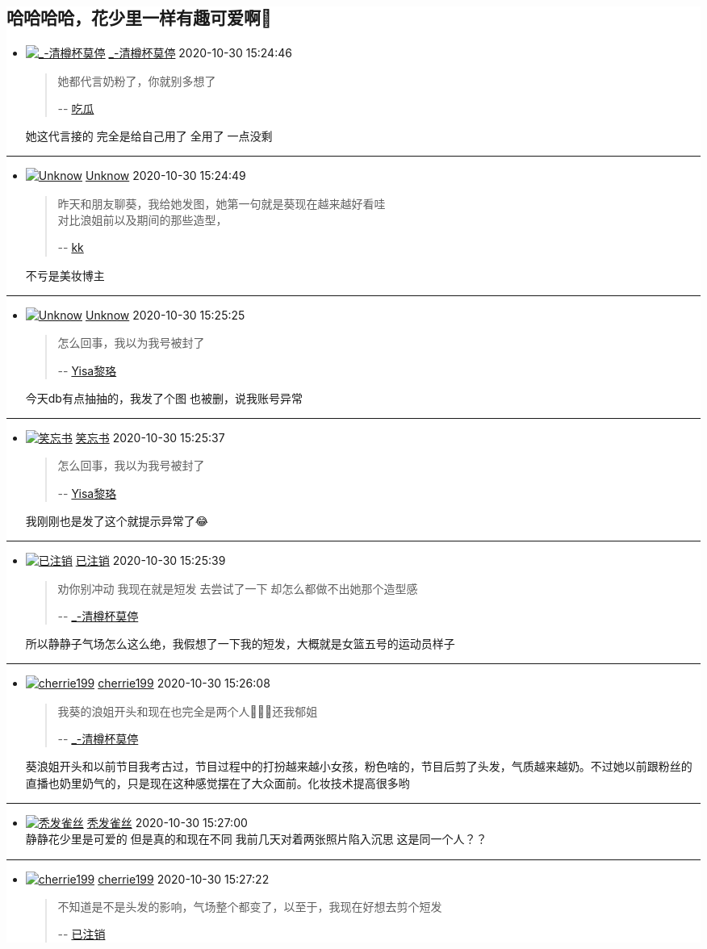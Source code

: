   哈哈哈哈，花少里一样有趣可爱啊🤣  
---
* [![_-清樽杯莫停](https://img2.doubanio.com/icon/u161592149-2.jpg)](https://www.douban.com/people/161592149/)    [_-清樽杯莫停](https://www.douban.com/people/161592149/)    2020-10-30 15:24:46  
  >她都代言奶粉了，你就别多想了  
  >
  >-- [吃瓜](https://www.douban.com/people/219893584/)  
  
  她这代言接的 完全是给自己用了 全用了 一点没剩  
---
* [![Unknow](https://img9.doubanio.com/icon/u219306324-4.jpg)](https://www.douban.com/people/219306324/)    [Unknow](https://www.douban.com/people/219306324/)    2020-10-30 15:24:49  
  >昨天和朋友聊葵，我给她发图，她第一句就是葵现在越来越好看哇  
  >对比浪姐前以及期间的那些造型，  
  >
  >-- [kk](https://www.douban.com/people/224759292/)  
  
  不亏是美妆博主  
---
* [![Unknow](https://img9.doubanio.com/icon/u219306324-4.jpg)](https://www.douban.com/people/219306324/)    [Unknow](https://www.douban.com/people/219306324/)    2020-10-30 15:25:25  
  >怎么回事，我以为我号被封了  
  >
  >-- [Yisa黎珞](https://www.douban.com/people/217273308/)  
  
  今天db有点抽抽的，我发了个图 也被删，说我账号异常  
---
* [![笑忘书](https://img2.doubanio.com/icon/u40401623-2.jpg)](https://www.douban.com/people/40401623/)    [笑忘书](https://www.douban.com/people/40401623/)    2020-10-30 15:25:37  
  >怎么回事，我以为我号被封了  
  >
  >-- [Yisa黎珞](https://www.douban.com/people/217273308/)  
  
  我刚刚也是发了这个就提示异常了😂  
---
* [![已注销](https://img1.doubanio.com/icon/u187860590-7.jpg)](https://www.douban.com/people/187860590/)    [已注销](https://www.douban.com/people/187860590/)    2020-10-30 15:25:39  
  >劝你别冲动 我现在就是短发 去尝试了一下 却怎么都做不出她那个造型感  
  >
  >-- [_-清樽杯莫停](https://www.douban.com/people/161592149/)  
  
  所以静静子气场怎么这么绝，我假想了一下我的短发，大概就是女篮五号的运动员样子  
---
* [![cherrie199](https://img3.doubanio.com/icon/u195510471-1.jpg)](https://www.douban.com/people/195510471/)    [cherrie199](https://www.douban.com/people/195510471/)    2020-10-30 15:26:08  
  >我葵的浪姐开头和现在也完全是两个人😤😤😤还我郁姐  
  >
  >-- [_-清樽杯莫停](https://www.douban.com/people/161592149/)  
  
  葵浪姐开头和以前节目我考古过，节目过程中的打扮越来越小女孩，粉色啥的，节目后剪了头发，气质越来越奶。不过她以前跟粉丝的直播也奶里奶气的，只是现在这种感觉摆在了大众面前。化妆技术提高很多哟  
---
* [![秃发雀丝](https://img9.doubanio.com/icon/u3984012-5.jpg)](https://www.douban.com/people/3984012/)    [秃发雀丝](https://www.douban.com/people/3984012/)    2020-10-30 15:27:00  
  静静花少里是可爱的 但是真的和现在不同 我前几天对着两张照片陷入沉思 这是同一个人？？  
---
* [![cherrie199](https://img3.doubanio.com/icon/u195510471-1.jpg)](https://www.douban.com/people/195510471/)    [cherrie199](https://www.douban.com/people/195510471/)    2020-10-30 15:27:22  
  >不知道是不是头发的影响，气场整个都变了，以至于，我现在好想去剪个短发  
  >
  >-- [已注销](https://www.douban.com/people/187860590/)  
  